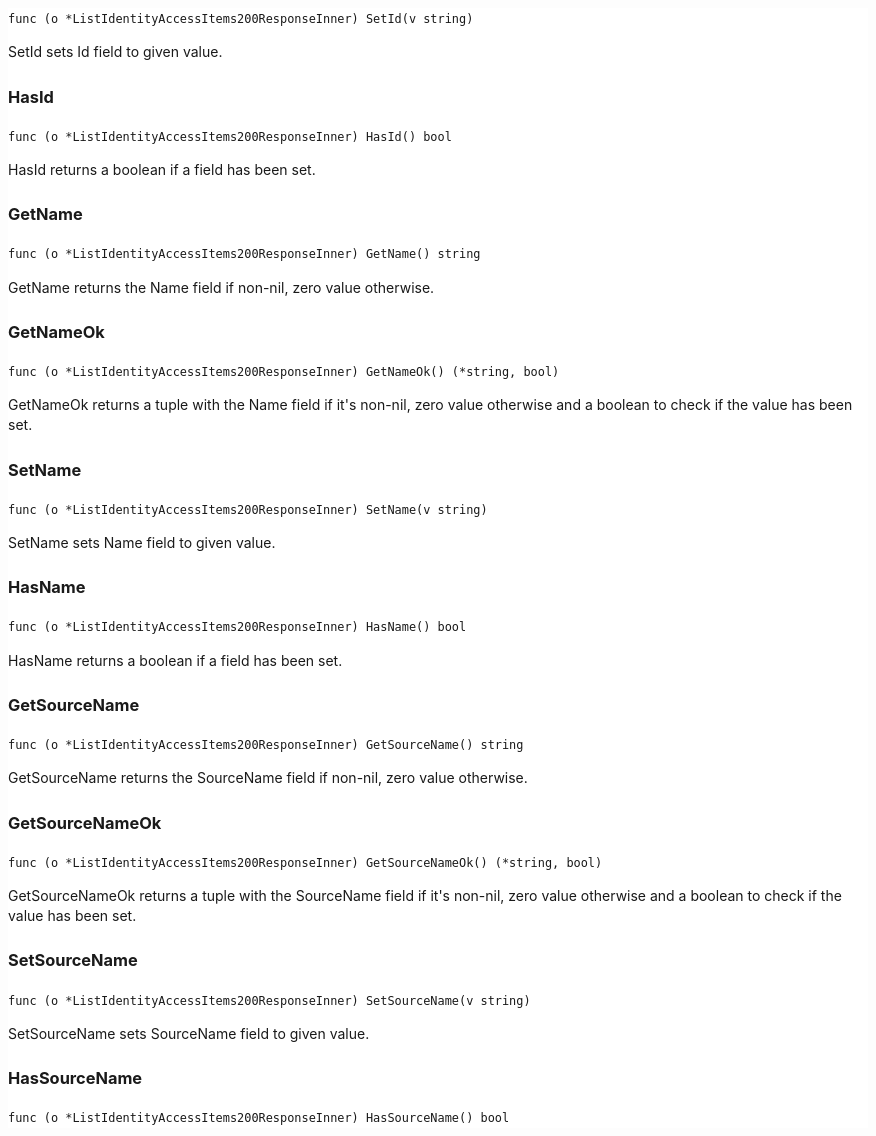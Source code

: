 `func (o *ListIdentityAccessItems200ResponseInner) SetId(v string)`

SetId sets Id field to given value.

### HasId

`func (o *ListIdentityAccessItems200ResponseInner) HasId() bool`

HasId returns a boolean if a field has been set.

### GetName

`func (o *ListIdentityAccessItems200ResponseInner) GetName() string`

GetName returns the Name field if non-nil, zero value otherwise.

### GetNameOk

`func (o *ListIdentityAccessItems200ResponseInner) GetNameOk() (*string, bool)`

GetNameOk returns a tuple with the Name field if it's non-nil, zero value otherwise
and a boolean to check if the value has been set.

### SetName

`func (o *ListIdentityAccessItems200ResponseInner) SetName(v string)`

SetName sets Name field to given value.

### HasName

`func (o *ListIdentityAccessItems200ResponseInner) HasName() bool`

HasName returns a boolean if a field has been set.

### GetSourceName

`func (o *ListIdentityAccessItems200ResponseInner) GetSourceName() string`

GetSourceName returns the SourceName field if non-nil, zero value otherwise.

### GetSourceNameOk

`func (o *ListIdentityAccessItems200ResponseInner) GetSourceNameOk() (*string, bool)`

GetSourceNameOk returns a tuple with the SourceName field if it's non-nil, zero value otherwise
and a boolean to check if the value has been set.

### SetSourceName

`func (o *ListIdentityAccessItems200ResponseInner) SetSourceName(v string)`

SetSourceName sets SourceName field to given value.

### HasSourceName

`func (o *ListIdentityAccessItems200ResponseInner) HasSourceName() bool`
